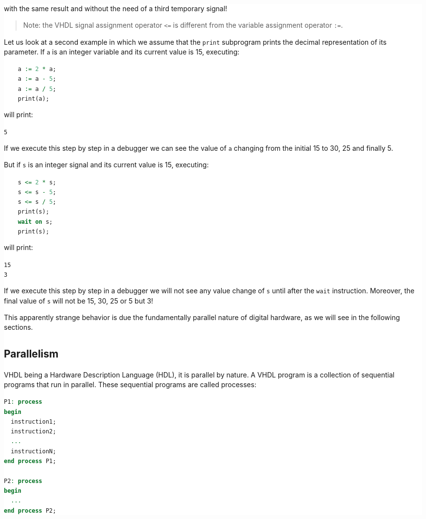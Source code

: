 with the same result and without the need of a third temporary signal!

> Note: the VHDL signal assignment operator `<=` is different from the variable assignment operator `:=`.

Let us look at a second example in which we assume that the `print` subprogram prints the decimal representation of its parameter. If `a` is an integer variable and its current value is 15, executing:
```vhdl
    a := 2 * a;
    a := a - 5;
    a := a / 5;
    print(a);
```

will print:
```
5
```

If we execute this step by step in a debugger we can see the value of `a` changing from the initial 15 to 30, 25 and finally 5.

But if `s` is an integer signal and its current value is 15, executing:
```vhdl
    s <= 2 * s;
    s <= s - 5;
    s <= s / 5;
    print(s);
    wait on s;
    print(s);
```

will print:
```
15
3
```

If we execute this step by step in a debugger we will not see any value change of `s` until after the `wait` instruction. Moreover, the final value of `s` will not be 15, 30, 25 or 5 but 3!

This apparently strange behavior is due the fundamentally parallel nature of digital hardware, as we will see in the following sections.

## Parallelism

VHDL being a Hardware Description Language (HDL), it is parallel by nature. A VHDL program is a collection of sequential programs that run in parallel. These sequential programs are called processes:
```vhdl
P1: process
begin
  instruction1;
  instruction2;
  ...
  instructionN;
end process P1;

P2: process
begin
  ...
end process P2;
```
